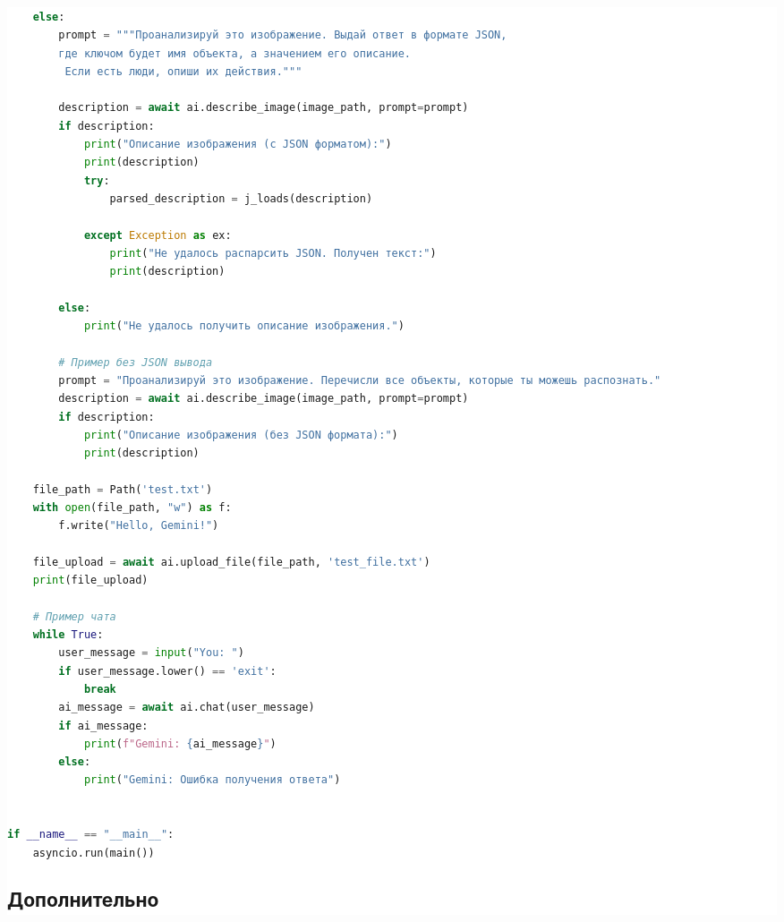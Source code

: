 ```python
    else:
        prompt = """Проанализируй это изображение. Выдай ответ в формате JSON,
        где ключом будет имя объекта, а значением его описание.
         Если есть люди, опиши их действия."""

        description = await ai.describe_image(image_path, prompt=prompt)
        if description:
            print("Описание изображения (с JSON форматом):")
            print(description)
            try:
                parsed_description = j_loads(description)

            except Exception as ex:
                print("Не удалось распарсить JSON. Получен текст:")
                print(description)

        else:
            print("Не удалось получить описание изображения.")

        # Пример без JSON вывода
        prompt = "Проанализируй это изображение. Перечисли все объекты, которые ты можешь распознать."
        description = await ai.describe_image(image_path, prompt=prompt)
        if description:
            print("Описание изображения (без JSON формата):")
            print(description)

    file_path = Path('test.txt')
    with open(file_path, "w") as f:
        f.write("Hello, Gemini!")

    file_upload = await ai.upload_file(file_path, 'test_file.txt')
    print(file_upload)

    # Пример чата
    while True:
        user_message = input("You: ")
        if user_message.lower() == 'exit':
            break
        ai_message = await ai.chat(user_message)
        if ai_message:
            print(f"Gemini: {ai_message}")
        else:
            print("Gemini: Ошибка получения ответа")


if __name__ == "__main__":
    asyncio.run(main())
```

## Дополнительно
